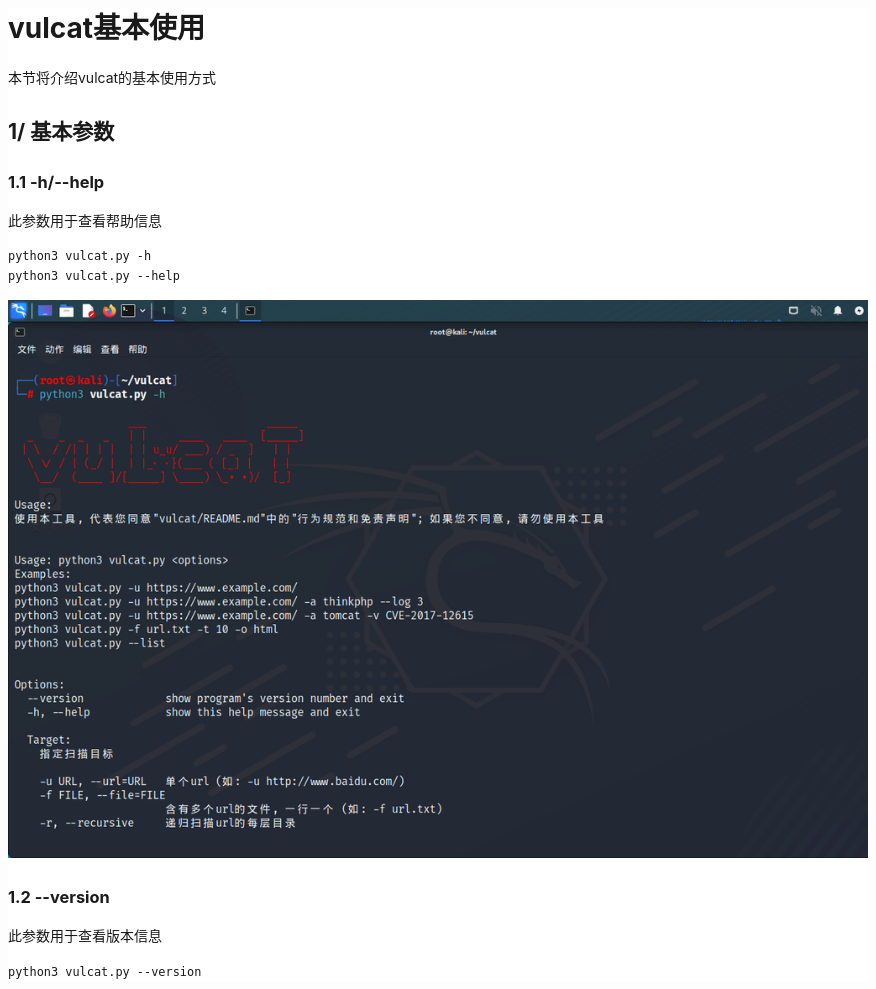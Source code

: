 # vulcat基本使用

本节将介绍vulcat的基本使用方式

## 1/ 基本参数

### 1.1 -h/--help

此参数用于查看帮助信息

```
python3 vulcat.py -h
python3 vulcat.py --help
```

![](<../.gitbook/assets/图片 (4).png>)

### 1.2 --version

此参数用于查看版本信息

```
python3 vulcat.py --version
```
